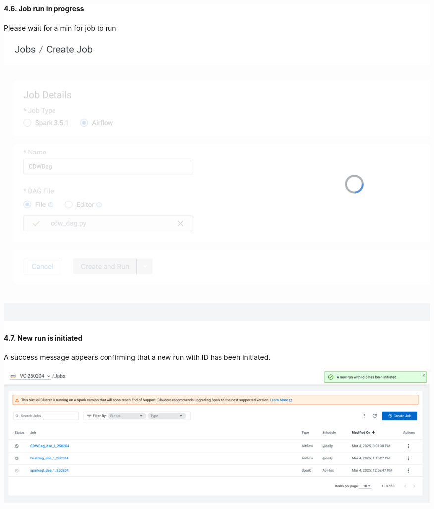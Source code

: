 
#### 4.6. Job run in progress  <a name="BsMBrCdDE2FwHp0lnFYW3"></a>
Please wait for a min for job to run

![Job run in progress](images/step-31.png)


#### 4.7. New run is initiated  <a name="hb3FOZQ3JlTUTmZdrBv4t"></a>
A success message appears confirming that a new run with ID has been initiated. 

![New run is initiated](images/step-32.png)

